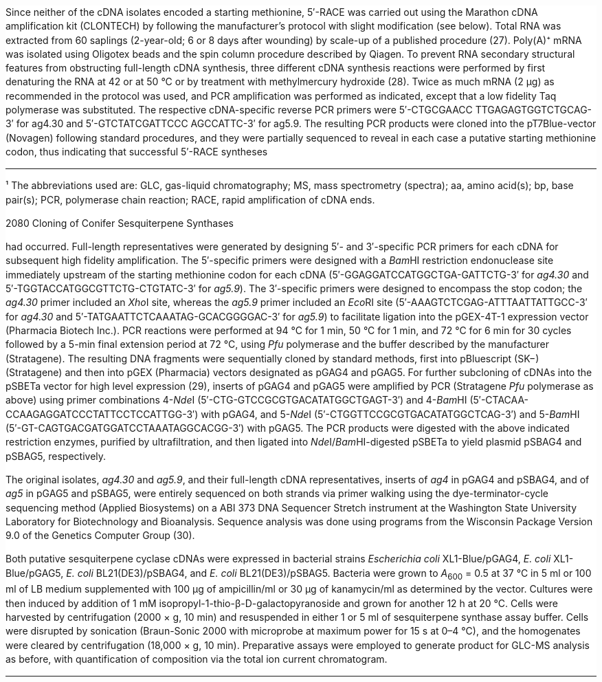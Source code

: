 Since neither of the cDNA isolates encoded a starting methionine, 5′-RACE was carried out using the Marathon cDNA amplification kit (CLONTECH) by following the manufacturer’s protocol with slight modification (see below). Total RNA was extracted from 60 saplings (2-year-old; 6 or 8 days after wounding) by scale-up of a published procedure (27). Poly(A)⁺ mRNA was isolated using Oligotex beads and the spin column procedure described by Qiagen. To prevent RNA secondary structural features from obstructing full-length cDNA synthesis, three different cDNA synthesis reactions were performed by first denaturing the RNA at 42 or at 50 °C or by treatment with methylmercury hydroxide (28). Twice as much mRNA (2 μg) as recommended in the protocol was used, and PCR amplification was performed as indicated, except that a low fidelity Taq polymerase was substituted. The respective cDNA-specific reverse PCR primers were 5′-CTGCGAACC TTGAGAGTGGTCTGCAG-3′ for ag4.30 and 5′-GTCTATCGATTCCC AGCCATTC-3′ for ag5.9. The resulting PCR products were cloned into the pT7Blue-vector (Novagen) following standard procedures, and they were partially sequenced to reveal in each case a putative starting methionine codon, thus indicating that successful 5′-RACE syntheses

---

¹ The abbreviations used are: GLC, gas-liquid chromatography; MS, mass spectrometry (spectra); aa, amino acid(s); bp, base pair(s); PCR, polymerase chain reaction; RACE, rapid amplification of cDNA ends.

2080 Cloning of Conifer Sesquiterpene Synthases

had occurred. Full-length representatives were generated by designing 5′- and 3′-specific PCR primers for each cDNA for subsequent high fidelity amplification. The 5′-specific primers were designed with a *Bam*HI restriction endonuclease site immediately upstream of the starting methionine codon for each cDNA (5′-GGAGGATCCATGGCTGA-GATTCTG-3′ for *ag4.30* and 5′-TGGTACCATGGCGTTCTG-CTGTATC-3′ for *ag5.9*). The 3′-specific primers were designed to encompass the stop codon; the *ag4.30* primer included an *Xho*I site, whereas the *ag5.9* primer included an *Eco*RI site (5′-AAAGTCTCGAG-ATTTAATTATTGCC-3′ for *ag4.30* and 5′-TATGAATTCTCAAATAG-GCACGGGGAC-3′ for *ag5.9*) to facilitate ligation into the pGEX-4T-1 expression vector (Pharmacia Biotech Inc.). PCR reactions were performed at 94 °C for 1 min, 50 °C for 1 min, and 72 °C for 6 min for 30 cycles followed by a 5-min final extension period at 72 °C, using *Pfu* polymerase and the buffer described by the manufacturer (Stratagene). The resulting DNA fragments were sequentially cloned by standard methods, first into pBluescript (SK−) (Stratagene) and then into pGEX (Pharmacia) vectors designated as pGAG4 and pGAG5. For further subcloning of cDNAs into the pSBETa vector for high level expression (29), inserts of pGAG4 and pGAG5 were amplified by PCR (Stratagene *Pfu* polymerase as above) using primer combinations 4-*Nde*I (5′-CTG-GTCCGCGTGACATATGGCTGAGT-3′) and 4-*Bam*HI (5′-CTACAA-CCAAGAGGATCCCTATTCCTCCATTGG-3′) with pGAG4, and 5-*Nde*I (5′-CTGGTTCCGCGTGACATATGGCTCAG-3′) and 5-*Bam*HI (5′-GT-CAGTGACGATGGATCCTAAATAGGCACGG-3′) with pGAG5. The PCR products were digested with the above indicated restriction enzymes, purified by ultrafiltration, and then ligated into *Nde*I/*Bam*HI-digested pSBETa to yield plasmid pSBAG4 and pSBAG5, respectively.

The original isolates, *ag4.30* and *ag5.9*, and their full-length cDNA representatives, inserts of *ag4* in pGAG4 and pSBAG4, and of *ag5* in pGAG5 and pSBAG5, were entirely sequenced on both strands via primer walking using the dye-terminator-cycle sequencing method (Applied Biosystems) on a ABI 373 DNA Sequencer Stretch instrument at the Washington State University Laboratory for Biotechnology and Bioanalysis. Sequence analysis was done using programs from the Wisconsin Package Version 9.0 of the Genetics Computer Group (30).

Both putative sesquiterpene cyclase cDNAs were expressed in bacterial strains *Escherichia coli* XL1-Blue/pGAG4, *E. coli* XL1-Blue/pGAG5, *E. coli* BL21(DE3)/pSBAG4, and *E. coli* BL21(DE3)/pSBAG5. Bacteria were grown to *A*<sub>600</sub> = 0.5 at 37 °C in 5 ml or 100 ml of LB medium supplemented with 100 μg of ampicillin/ml or 30 μg of kanamycin/ml as determined by the vector. Cultures were then induced by addition of 1 mM isopropyl-1-thio-β-D-galactopyranoside and grown for another 12 h at 20 °C. Cells were harvested by centrifugation (2000 × g, 10 min) and resuspended in either 1 or 5 ml of sesquiterpene synthase assay buffer. Cells were disrupted by sonication (Braun-Sonic 2000 with microprobe at maximum power for 15 s at 0–4 °C), and the homogenates were cleared by centrifugation (18,000 × g, 10 min). Preparative assays were employed to generate product for GLC-MS analysis as before, with quantification of composition via the total ion current chromatogram.

---
